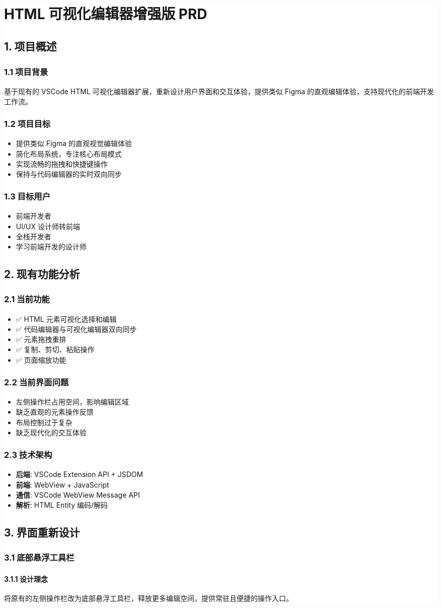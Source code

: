 # HTML 可视化编辑器增强版 PRD

## 1. 项目概述

### 1.1 项目背景
基于现有的 VSCode HTML 可视化编辑器扩展，重新设计用户界面和交互体验，提供类似 Figma 的直观编辑体验，支持现代化的前端开发工作流。

### 1.2 项目目标
- 提供类似 Figma 的直观视觉编辑体验
- 简化布局系统，专注核心布局模式
- 实现流畅的拖拽和快捷键操作
- 保持与代码编辑器的实时双向同步

### 1.3 目标用户
- 前端开发者
- UI/UX 设计师转前端
- 全栈开发者
- 学习前端开发的设计师

## 2. 现有功能分析

### 2.1 当前功能
- ✅ HTML 元素可视化选择和编辑
- ✅ 代码编辑器与可视化编辑器双向同步
- ✅ 元素拖拽重排
- ✅ 复制、剪切、粘贴操作
- ✅ 页面缩放功能

### 2.2 当前界面问题
- 左侧操作栏占用空间，影响编辑区域
- 缺乏直观的元素操作反馈
- 布局控制过于复杂
- 缺乏现代化的交互体验

### 2.3 技术架构
- **后端**: VSCode Extension API + JSDOM
- **前端**: WebView + JavaScript
- **通信**: VSCode WebView Message API
- **解析**: HTML Entity 编码/解码

## 3. 界面重新设计

### 3.1 底部悬浮工具栏

#### 3.1.1 设计理念
将原有的左侧操作栏改为底部悬浮工具栏，释放更多编辑空间，提供常驻且便捷的操作入口。

